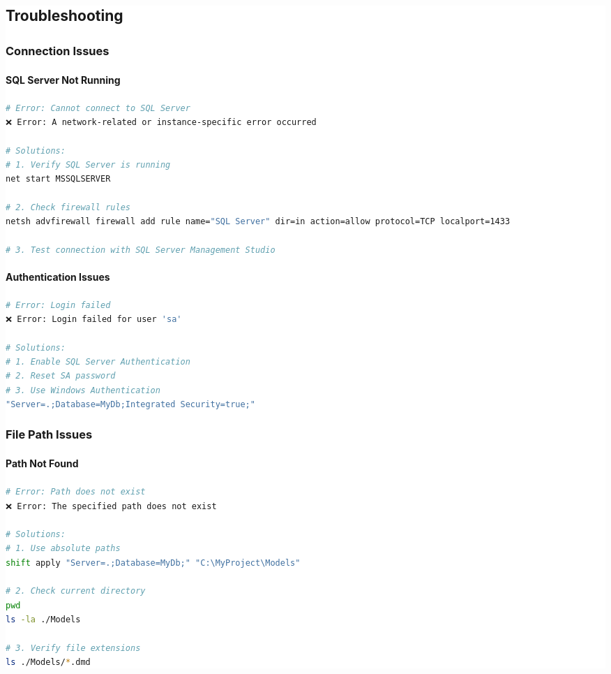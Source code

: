 ## Troubleshooting

### Connection Issues

#### SQL Server Not Running
```bash
# Error: Cannot connect to SQL Server
❌ Error: A network-related or instance-specific error occurred

# Solutions:
# 1. Verify SQL Server is running
net start MSSQLSERVER

# 2. Check firewall rules
netsh advfirewall firewall add rule name="SQL Server" dir=in action=allow protocol=TCP localport=1433

# 3. Test connection with SQL Server Management Studio
```

#### Authentication Issues
```bash
# Error: Login failed
❌ Error: Login failed for user 'sa'

# Solutions:
# 1. Enable SQL Server Authentication
# 2. Reset SA password
# 3. Use Windows Authentication
"Server=.;Database=MyDb;Integrated Security=true;"
```

### File Path Issues

#### Path Not Found
```bash
# Error: Path does not exist
❌ Error: The specified path does not exist

# Solutions:
# 1. Use absolute paths
shift apply "Server=.;Database=MyDb;" "C:\MyProject\Models"

# 2. Check current directory
pwd
ls -la ./Models

# 3. Verify file extensions
ls ./Models/*.dmd
```

